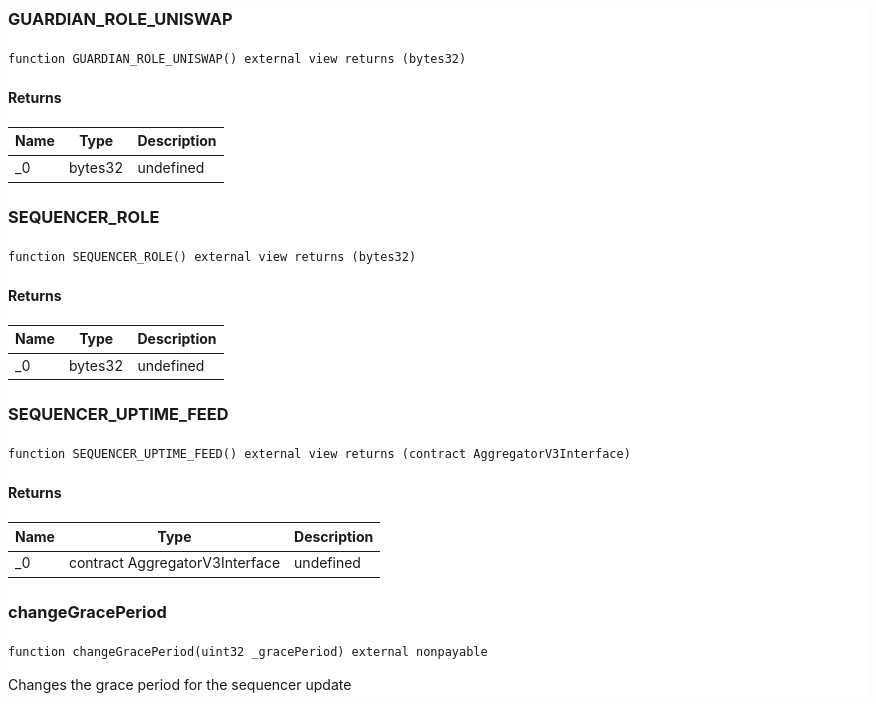 ### GUARDIAN_ROLE_UNISWAP

```solidity
function GUARDIAN_ROLE_UNISWAP() external view returns (bytes32)
```






#### Returns

| Name | Type | Description |
|---|---|---|
| _0 | bytes32 | undefined |

### SEQUENCER_ROLE

```solidity
function SEQUENCER_ROLE() external view returns (bytes32)
```






#### Returns

| Name | Type | Description |
|---|---|---|
| _0 | bytes32 | undefined |

### SEQUENCER_UPTIME_FEED

```solidity
function SEQUENCER_UPTIME_FEED() external view returns (contract AggregatorV3Interface)
```






#### Returns

| Name | Type | Description |
|---|---|---|
| _0 | contract AggregatorV3Interface | undefined |

### changeGracePeriod

```solidity
function changeGracePeriod(uint32 _gracePeriod) external nonpayable
```

Changes the grace period for the sequencer update



